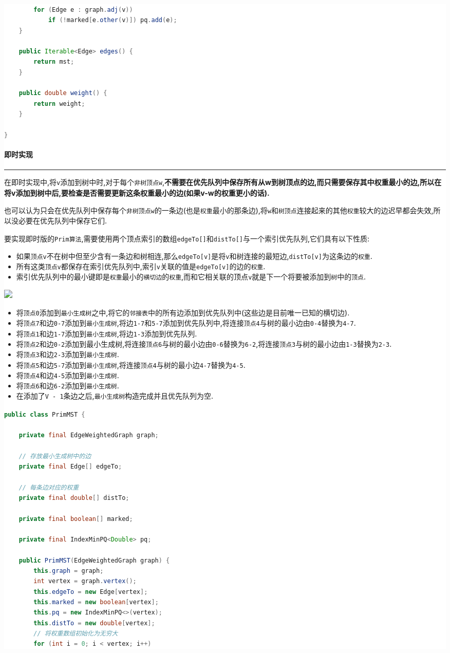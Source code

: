 ```java
        for (Edge e : graph.adj(v))
            if (!marked[e.other(v)]) pq.add(e);
    }

    public Iterable<Edge> edges() {
        return mst;
    }

    public double weight() {
        return weight;
    }

}
```

#### 即时实现

------

在即时实现中,将`v`添加到树中时,对于每个`非树顶点w`,**不需要在优先队列中保存所有从w到树顶点的边,而只需要保存其中权重最小的边,所以在将v添加到树中后,要检查是否需要更新这条权重最小的边(如果v-w的权重更小的话).**

也可以认为只会在优先队列中保存每个`非树顶点w`的一条边(也是`权重`最小的那条边),将`w`和`树顶点`连接起来的其他`权重`较大的边迟早都会失效,所以没必要在优先队列中保存它们.

要实现即时版的`Prim算法`,需要使用两个顶点索引的数组`edgeTo[]`和`distTo[]`与一个索引优先队列,它们具有以下性质:

- 如果`顶点v`不在树中但至少含有一条边和树相连,那么`edgeTo[v]`是将`v`和树连接的最短边,`distTo[v]`为这条边的`权重`.
- 所有这类`顶点v`都保存在索引优先队列中,索引`v`关联的值是`edgeTo[v]`的边的`权重`.
- 索引优先队列中的最小键即是`权重`最小的`横切边`的`权重`,而和它相关联的顶点`v`就是下一个将要被添加到`树`中的`顶点`.

![](https://raw.githubusercontent.com/mebusy/notes/master/imgs/algorII_mst_prim_eager.png)

- 将`顶点0`添加到`最小生成树`之中,将它的`邻接表`中的所有边添加到优先队列中(这些边是目前唯一已知的横切边).
- 将`顶点7`和边`0-7`添加到`最小生成树`,将边`1-7`和`5-7`添加到优先队列中,将连接`顶点4`与树的最小边由`0-4`替换为`4-7`.
- 将`顶点1`和边`1-7`添加到`最小生成树`,将边`1-3`添加到优先队列.
- 将`顶点2`和边`0-2`添加到最小生成树,将连接`顶点6`与树的最小边由`0-6`替换为`6-2`,将连接`顶点3`与树的最小边由`1-3`替换为`2-3`.
- 将`顶点3`和边`2-3`添加到`最小生成树`.
- 将`顶点5`和边`5-7`添加到`最小生成树`,将连接`顶点4`与树的最小边`4-7`替换为`4-5`.
- 将`顶点4`和边`4-5`添加到`最小生成树`.
- 将`顶点6`和边`6-2`添加到`最小生成树`.
- 在添加了`V - 1`条边之后,`最小生成树`构造完成并且优先队列为空.

```java
public class PrimMST {

    private final EdgeWeightedGraph graph;

    // 存放最小生成树中的边
    private final Edge[] edgeTo;

    // 每条边对应的权重
    private final double[] distTo;

    private final boolean[] marked;

    private final IndexMinPQ<Double> pq;

    public PrimMST(EdgeWeightedGraph graph) {
        this.graph = graph;
        int vertex = graph.vertex();
        this.edgeTo = new Edge[vertex];
        this.marked = new boolean[vertex];
        this.pq = new IndexMinPQ<>(vertex);
        this.distTo = new double[vertex];
		// 将权重数组初始化为无穷大
        for (int i = 0; i < vertex; i++)
```